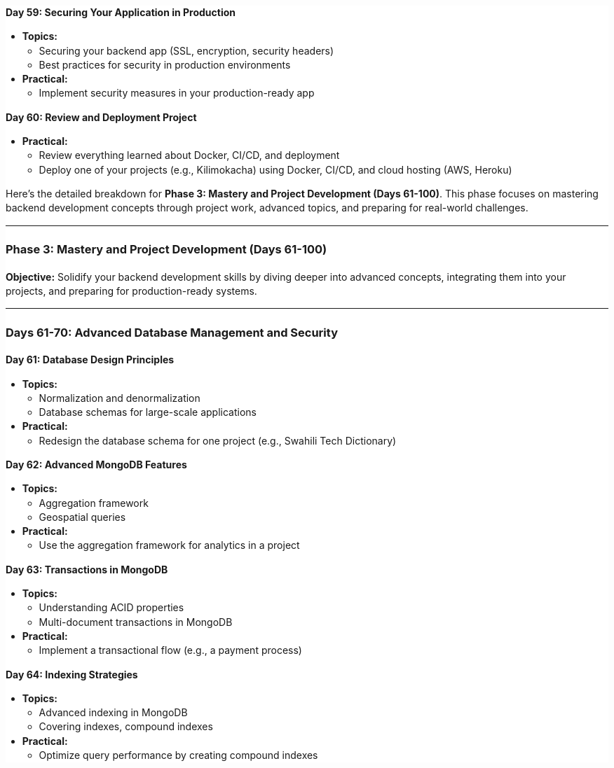 **Day 59: Securing Your Application in Production**
- **Topics:**
  - Securing your backend app (SSL, encryption, security headers)
  - Best practices for security in production environments
- **Practical:**
  - Implement security measures in your production-ready app

**Day 60: Review and Deployment Project**
- **Practical:**
  - Review everything learned about Docker, CI/CD, and deployment
  - Deploy one of your projects (e.g., Kilimokacha) using Docker, CI/CD, and cloud hosting (AWS, Heroku)

Here’s the detailed breakdown for **Phase 3: Mastery and Project Development (Days 61-100)**. This phase focuses on mastering backend development concepts through project work, advanced topics, and preparing for real-world challenges.

---

### **Phase 3: Mastery and Project Development (Days 61-100)**  
**Objective:** Solidify your backend development skills by diving deeper into advanced concepts, integrating them into your projects, and preparing for production-ready systems.

---

### **Days 61-70: Advanced Database Management and Security**

**Day 61: Database Design Principles**
- **Topics:**
  - Normalization and denormalization
  - Database schemas for large-scale applications
- **Practical:**
  - Redesign the database schema for one project (e.g., Swahili Tech Dictionary)

**Day 62: Advanced MongoDB Features**
- **Topics:**
  - Aggregation framework
  - Geospatial queries
- **Practical:**
  - Use the aggregation framework for analytics in a project

**Day 63: Transactions in MongoDB**
- **Topics:**
  - Understanding ACID properties
  - Multi-document transactions in MongoDB
- **Practical:**
  - Implement a transactional flow (e.g., a payment process)

**Day 64: Indexing Strategies**
- **Topics:**
  - Advanced indexing in MongoDB
  - Covering indexes, compound indexes
- **Practical:**
  - Optimize query performance by creating compound indexes
